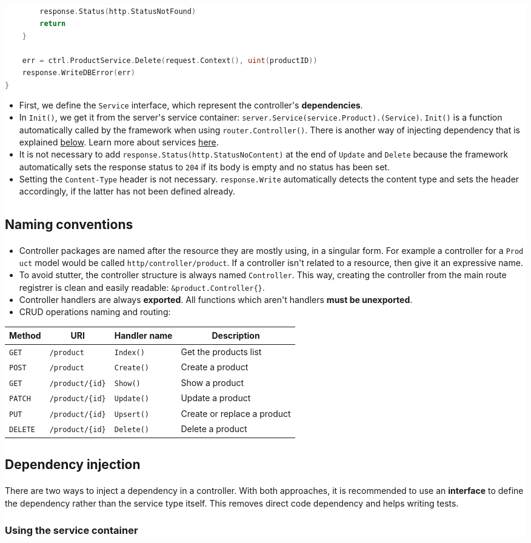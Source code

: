 ```go
		response.Status(http.StatusNotFound)
		return
	}

	err = ctrl.ProductService.Delete(request.Context(), uint(productID))
	response.WriteDBError(err)
}
```

- First, we define the `Service` interface, which represent the controller's **dependencies**.
- In `Init()`, we get it from the server's service container: `server.Service(service.Product).(Service)`. `Init()` is a function automatically called by the framework when using `router.Controller()`. There is another way of injecting dependency that is explained [below](#dependency-injection). Learn more about services [here](/basics/services.html).
- It is not necessary to add `response.Status(http.StatusNoContent)` at the end of `Update` and `Delete` because the framework automatically sets the response status to `204` if its body is empty and no status has been set.
- Setting the `Content-Type` header is not necessary. `response.Write` automatically detects the content type and sets the header accordingly, if the latter has not been defined already.

## Naming conventions

- Controller packages are named after the resource they are mostly using, in a singular form. For example a controller for a `Product` model would be called `http/controller/product`. If a controller isn't related to a resource, then give it an expressive name.
- To avoid stutter, the controller structure is always named `Controller`. This way, creating the controller from the main route registrer is clean and easily readable: `&product.Controller{}`.
- Controller handlers are always **exported**. All functions which aren't handlers **must be unexported**.
- CRUD operations naming and routing:

| Method   | URI             | Handler name | Description                 |
|----------|-----------------|--------------|-----------------------------|
| `GET`    | `/product`      | `Index()`    | Get the products list       |
| `POST`   | `/product`      | `Create()`   | Create a product            |
| `GET`    | `/product/{id}` | `Show()`     | Show a product              |
| `PATCH`  | `/product/{id}` | `Update()`   | Update a product            |
| `PUT`    | `/product/{id}` | `Upsert()`   | Create or replace a product |
| `DELETE` | `/product/{id}` | `Delete()`   | Delete a product            |

## Dependency injection

There are two ways to inject a dependency in a controller. With both approaches, it is recommended to use an **interface** to define the dependency rather than the service type itself. This removes direct code dependency and helps writing tests.

### Using the service container
